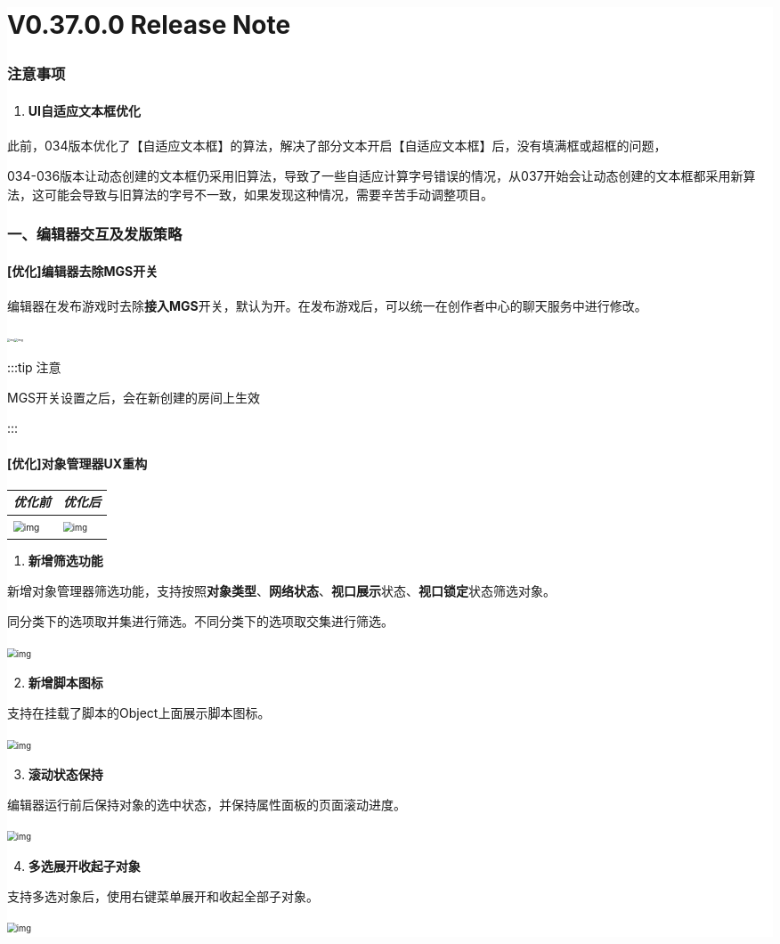 # V0.37.0.0 Release Note

### 注意事项

1. #### UI自适应文本框优化

此前，034版本优化了【自适应文本框】的算法，解决了部分文本开启【自适应文本框】后，没有填满框或超框的问题，

034-036版本让动态创建的文本框仍采用旧算法，导致了一些自适应计算字号错误的情况，从037开始会让动态创建的文本框都采用新算法，这可能会导致与旧算法的字号不一致，如果发现这种情况，需要辛苦手动调整项目。

### 一、编辑器交互及发版策略

#### [优化]编辑器去除MGS开关

编辑器在发布游戏时去除**接入MGS**开关，默认为开。在发布游戏后，可以统一在创作者中心的聊天服务中进行修改。

<img src="https://arkimg.ark.online/1722935652316-2.webp" alt="img" style="zoom: 21%;" /><img src="https://arkimg.ark.online/1722935652316-3.webp" alt="img" style="zoom: 23%;" />

:::tip 注意

MGS开关设置之后，会在新创建的房间上生效

:::

#### [优化]对象管理器UX重构

| *优化前*                                                     | *优化后*                                                     |
| :----------------------------------------------------------- | ------------------------------------------------------------ |
| <img src="https://arkimg.ark.online/1722935652316-4.webp" alt="img" style="zoom:73%;" /> | <img src="https://arkimg.ark.online/1722935652316-5.webp" alt="img" style="zoom:67%;" /> |

1. **新增筛选功能**

新增对象管理器筛选功能，支持按照**对象类型**、**网络状态**、**视口展示**状态、**视口锁定**状态筛选对象。

同分类下的选项取并集进行筛选。不同分类下的选项取交集进行筛选。

<img src="https://arkimg.ark.online/1722935652316-6.webp" alt="img" style="zoom: 67%;" />

2. **新增脚本图标**

支持在挂载了脚本的Object上面展示脚本图标。

<img src="https://arkimg.ark.online/1722935652316-7.webp" alt="img" style="zoom: 67%;" />

3. **滚动状态保持**

编辑器运行前后保持对象的选中状态，并保持属性面板的页面滚动进度。

<img src="https://arkimg.ark.online/1722935652316-8.webp" alt="img" style="zoom: 67%;" />

4. **多选展开收起子对象**

支持多选对象后，使用右键菜单展开和收起全部子对象。

<img src="https://arkimg.ark.online/1722935652317-9.webp" alt="img" style="zoom: 67%;" />
